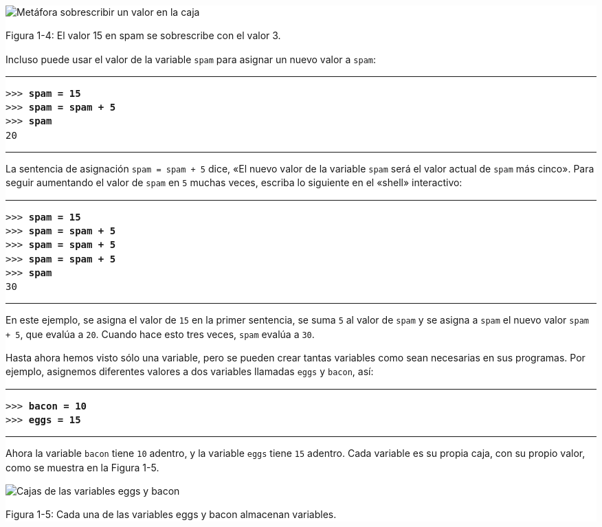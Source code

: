 ![Metáfora sobrescribir un valor en la caja](https://inventwithpython.com/invent4thed/images/00031.jpeg "Metáfora de sobrescribir un valor en la caja")

Figura 1-4: El valor 15 en spam se sobrescribe con el valor 3.

Incluso puede usar el valor de la variable `spam` para asignar un nuevo valor a
`spam`:

***
<pre>
>>> <b>spam = 15</b>
>>> <b>spam = spam + 5</b>
>>> <b>spam</b>
20
</pre>
***

La sentencia de asignación `spam = spam + 5` dice, «El nuevo valor de la
variable `spam` será el valor actual de `spam` más cinco». Para seguir
aumentando el valor de `spam` en `5` muchas veces, escriba lo siguiente en el
«shell» interactivo:

***
<pre>
>>> <b>spam = 15</b>
>>> <b>spam = spam + 5</b>
>>> <b>spam = spam + 5</b>
>>> <b>spam = spam + 5</b>
>>> <b>spam</b>
30
</pre>
***

En este ejemplo, se asigna el valor de `15` en la primer sentencia, se suma `5`
al valor de `spam` y se asigna a `spam` el nuevo valor `spam + 5`, que evalúa a
`20`. Cuando hace esto tres veces, `spam` evalúa a `30`.

Hasta ahora hemos visto sólo una variable, pero se pueden crear tantas
variables como sean necesarias en sus programas. Por ejemplo, asignemos
diferentes valores a dos variables llamadas `eggs` y `bacon`, así:

***
<pre>
>>> <b>bacon = 10</b>
>>> <b>eggs = 15</b>
</pre>
***

Ahora la variable `bacon` tiene `10` adentro, y la variable `eggs` tiene `15`
adentro. Cada variable es su propia caja, con su propio valor, como se muestra
en la Figura 1-5.

![Cajas de las variables eggs y bacon](https://inventwithpython.com/invent4thed/images/00033.jpeg "Cajas de las variables eggs y bacon")

Figura 1-5: Cada una de las variables eggs y bacon almacenan variables.

